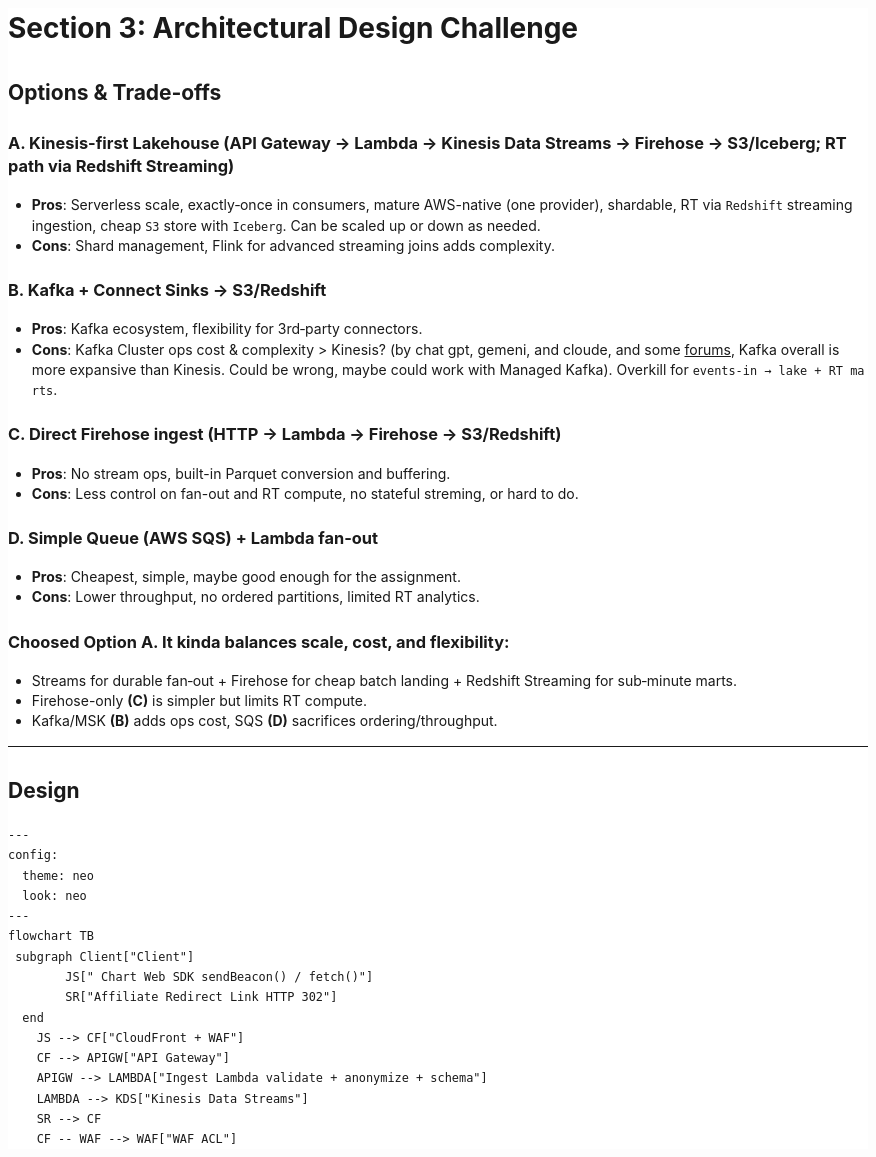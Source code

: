 # Section 3: Architectural Design Challenge

## Options & Trade‑offs

### A. Kinesis-first Lakehouse (API Gateway → Lambda → Kinesis Data Streams → Firehose → S3/Iceberg; RT path via Redshift Streaming)

- **Pros**: Serverless scale, exactly‑once in consumers, mature AWS-native (one provider), shardable, RT via `Redshift` streaming ingestion, cheap `S3` store with `Iceberg`. Can be scaled up or down as needed.
- **Cons**: Shard management, Flink for advanced streaming joins adds complexity.

### B. Kafka + Connect Sinks → S3/Redshift

- **Pros**: Kafka ecosystem, flexibility for 3rd‑party connectors.
- **Cons**: Kafka Cluster ops cost & complexity > Kinesis? (by chat gpt, gemeni, and cloude, and some [forums](https://estuary.dev/blog/amazon-kinesis-vs-kafka/#:~:text=However%2C%20their%20underlying%20architectures%2C%20operational,like%20Confluent%20or%20Amazon%20MSK.), Kafka overall is more expansive than Kinesis. Could be wrong, maybe could work with Managed Kafka). Overkill for `events-in → lake + RT marts`.

### C. Direct Firehose ingest (HTTP → Lambda → Firehose → S3/Redshift)

- **Pros**: No stream ops, built-in Parquet conversion and buffering.
- **Cons**: Less control on fan-out and RT compute, no stateful streming, or hard to do.

### D. Simple Queue (AWS SQS) + Lambda fan-out

- **Pros**: Cheapest, simple, maybe good enough for the assignment.
- **Cons**: Lower throughput, no ordered partitions, limited RT analytics.

### Choosed Option A. It kinda balances scale, cost, and flexibility:

- Streams for durable fan‑out + Firehose for cheap batch landing + Redshift Streaming for sub‑minute marts.
- Firehose-only **(C)** is simpler but limits RT compute.
- Kafka/MSK **(B)** adds ops cost, SQS **(D)** sacrifices ordering/throughput.

---

## Design

```mermaid
---
config:
  theme: neo
  look: neo
---
flowchart TB
 subgraph Client["Client"]
        JS[" Chart Web SDK sendBeacon() / fetch()"]
        SR["Affiliate Redirect Link HTTP 302"]
  end
    JS --> CF["CloudFront + WAF"]
    CF --> APIGW["API Gateway"]
    APIGW --> LAMBDA["Ingest Lambda validate + anonymize + schema"]
    LAMBDA --> KDS["Kinesis Data Streams"]
    SR --> CF
    CF -- WAF --> WAF["WAF ACL"]
```